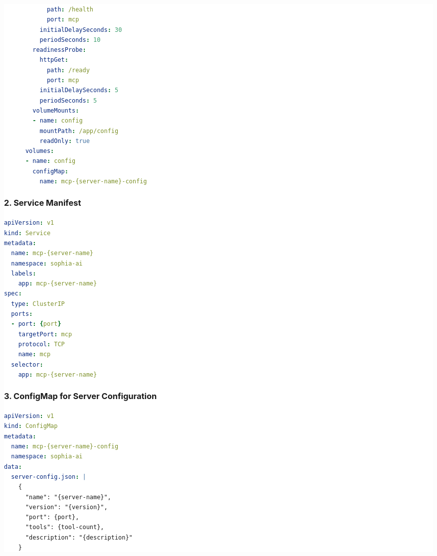 ```yaml
            path: /health
            port: mcp
          initialDelaySeconds: 30
          periodSeconds: 10
        readinessProbe:
          httpGet:
            path: /ready
            port: mcp
          initialDelaySeconds: 5
          periodSeconds: 5
        volumeMounts:
        - name: config
          mountPath: /app/config
          readOnly: true
      volumes:
      - name: config
        configMap:
          name: mcp-{server-name}-config
```

### 2. Service Manifest

```yaml
apiVersion: v1
kind: Service
metadata:
  name: mcp-{server-name}
  namespace: sophia-ai
  labels:
    app: mcp-{server-name}
spec:
  type: ClusterIP
  ports:
  - port: {port}
    targetPort: mcp
    protocol: TCP
    name: mcp
  selector:
    app: mcp-{server-name}
```

### 3. ConfigMap for Server Configuration

```yaml
apiVersion: v1
kind: ConfigMap
metadata:
  name: mcp-{server-name}-config
  namespace: sophia-ai
data:
  server-config.json: |
    {
      "name": "{server-name}",
      "version": "{version}",
      "port": {port},
      "tools": {tool-count},
      "description": "{description}"
    }
```

